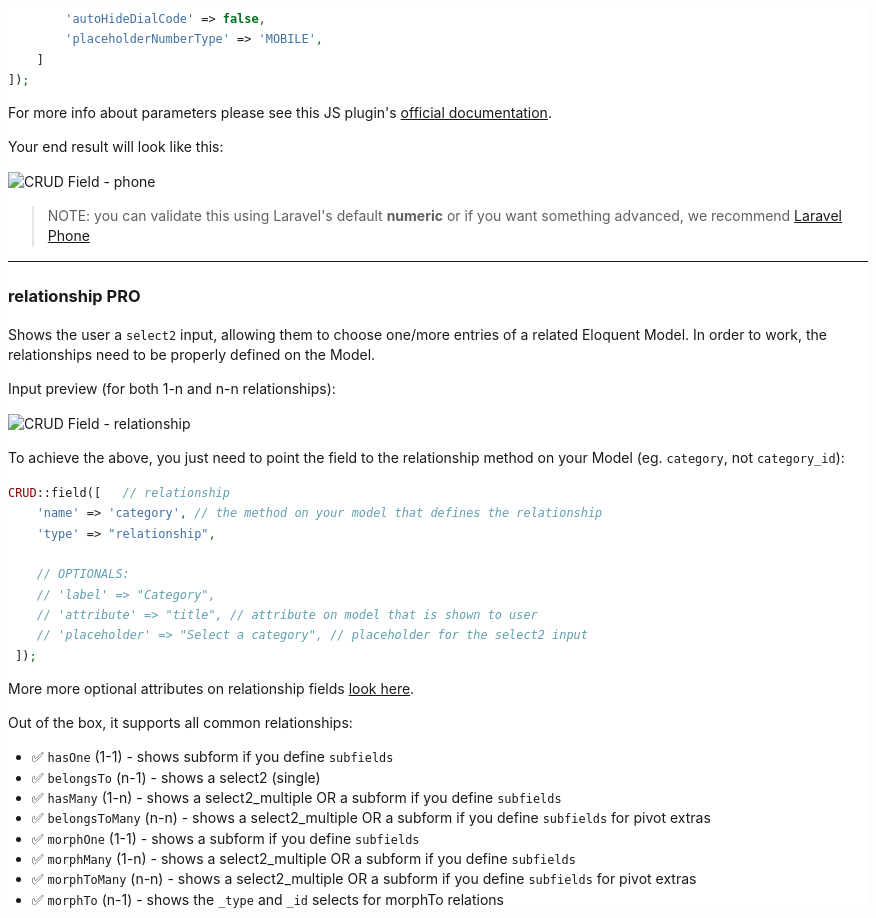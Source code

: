 ```php
        'autoHideDialCode' => false,
        'placeholderNumberType' => 'MOBILE',
    ]
]);
```

For more info about parameters please see this JS plugin's [official documentation](https://github.com/jackocnr/intl-tel-input).

Your end result will look like this:

![CRUD Field - phone](https://user-images.githubusercontent.com/1032474/204588174-48935030-54e6-4a30-b34c-7e94220ae242.png)

> NOTE: you can validate this using Laravel's default **numeric** or if you want something advanced, we recommend [Laravel Phone](https://github.com/Propaganistas/Laravel-Phone)

<hr>

<a name="relationship"></a>
### relationship <span class="badge badge-pill badge-info">PRO</span>

Shows the user a `select2` input, allowing them to choose one/more entries of a related Eloquent Model. In order to work, the relationships need to be properly defined on the Model.

Input preview (for both 1-n and n-n relationships):

![CRUD Field - relationship](https://backpackforlaravel.com/uploads/docs-4-2/fields/relationship.png)

To achieve the above, you just need to point the field to the relationship method on your Model (eg. `category`, not `category_id`):

```php
CRUD::field([   // relationship
    'name' => 'category', // the method on your model that defines the relationship
    'type' => "relationship",

    // OPTIONALS:
    // 'label' => "Category",
    // 'attribute' => "title", // attribute on model that is shown to user
    // 'placeholder' => "Select a category", // placeholder for the select2 input
 ]);
```

More more optional attributes on relationship fields [look here](#optional-attributes-for-fields-containing-related-entries).

Out of the box, it supports all common relationships:
- ✅ `hasOne` (1-1) - shows subform if you define `subfields`
- ✅ `belongsTo` (n-1) - shows a select2 (single)
- ✅ `hasMany` (1-n) - shows a select2_multiple OR a subform if you define `subfields`
- ✅ `belongsToMany` (n-n) - shows a select2_multiple OR a subform if you define `subfields` for pivot extras
- ✅ `morphOne` (1-1) - shows a subform if you define `subfields`
- ✅ `morphMany` (1-n) - shows a select2_multiple OR a subform if you define `subfields`
- ✅ `morphToMany` (n-n) - shows a select2_multiple OR a subform if you define `subfields` for pivot extras
- ✅ `morphTo` (n-1) - shows the `_type` and `_id` selects for morphTo relations

